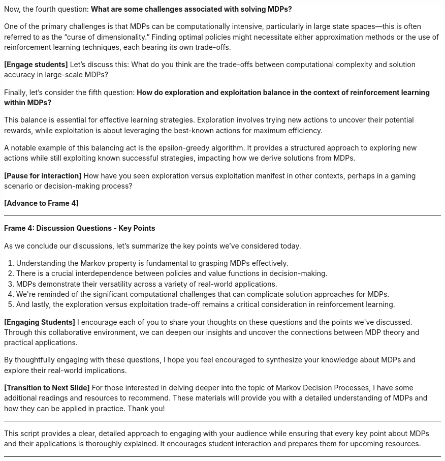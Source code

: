 Now, the fourth question: **What are some challenges associated with solving MDPs?**

One of the primary challenges is that MDPs can be computationally intensive, particularly in large state spaces—this is often referred to as the “curse of dimensionality.” Finding optimal policies might necessitate either approximation methods or the use of reinforcement learning techniques, each bearing its own trade-offs. 

**[Engage students]**
Let’s discuss this: What do you think are the trade-offs between computational complexity and solution accuracy in large-scale MDPs? 

Finally, let’s consider the fifth question: **How do exploration and exploitation balance in the context of reinforcement learning within MDPs?**

This balance is essential for effective learning strategies. Exploration involves trying new actions to uncover their potential rewards, while exploitation is about leveraging the best-known actions for maximum efficiency. 

A notable example of this balancing act is the epsilon-greedy algorithm. It provides a structured approach to exploring new actions while still exploiting known successful strategies, impacting how we derive solutions from MDPs. 

**[Pause for interaction]**
How have you seen exploration versus exploitation manifest in other contexts, perhaps in a gaming scenario or decision-making process?

**[Advance to Frame 4]**

---

**Frame 4: Discussion Questions - Key Points**

As we conclude our discussions, let’s summarize the key points we’ve considered today. 

1. Understanding the Markov property is fundamental to grasping MDPs effectively.
2. There is a crucial interdependence between policies and value functions in decision-making.
3. MDPs demonstrate their versatility across a variety of real-world applications.
4. We're reminded of the significant computational challenges that can complicate solution approaches for MDPs.
5. And lastly, the exploration versus exploitation trade-off remains a critical consideration in reinforcement learning. 

**[Engaging Students]**
I encourage each of you to share your thoughts on these questions and the points we've discussed. Through this collaborative environment, we can deepen our insights and uncover the connections between MDP theory and practical applications.

By thoughtfully engaging with these questions, I hope you feel encouraged to synthesize your knowledge about MDPs and explore their real-world implications. 

**[Transition to Next Slide]**
For those interested in delving deeper into the topic of Markov Decision Processes, I have some additional readings and resources to recommend. These materials will provide you with a detailed understanding of MDPs and how they can be applied in practice. Thank you!

--- 

This script provides a clear, detailed approach to engaging with your audience while ensuring that every key point about MDPs and their applications is thoroughly explained. It encourages student interaction and prepares them for upcoming resources.

---